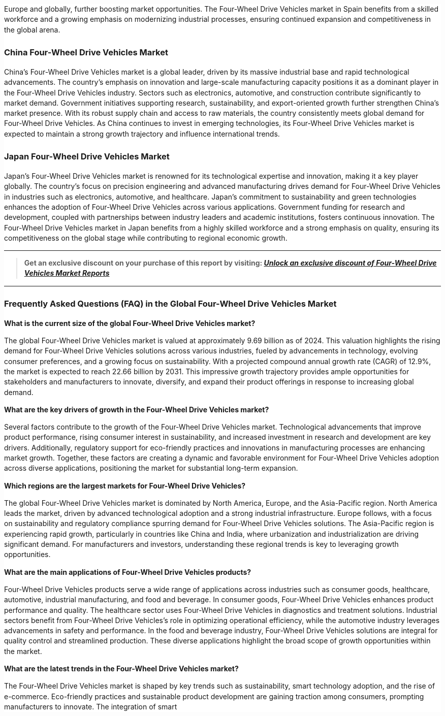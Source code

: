 Europe and globally, further boosting market opportunities. The Four-Wheel Drive Vehicles market in Spain benefits from a skilled workforce and a growing emphasis on modernizing industrial processes, ensuring continued expansion and competitiveness in the global arena.</p><h3>China Four-Wheel Drive Vehicles Market</h3><p>China&rsquo;s Four-Wheel Drive Vehicles market is a global leader, driven by its massive industrial base and rapid technological advancements. The country&rsquo;s emphasis on innovation and large-scale manufacturing capacity positions it as a dominant player in the Four-Wheel Drive Vehicles industry. Sectors such as electronics, automotive, and construction contribute significantly to market demand. Government initiatives supporting research, sustainability, and export-oriented growth further strengthen China&rsquo;s market presence. With its robust supply chain and access to raw materials, the country consistently meets global demand for Four-Wheel Drive Vehicles. As China continues to invest in emerging technologies, its Four-Wheel Drive Vehicles market is expected to maintain a strong growth trajectory and influence international trends.</p><h3>Japan Four-Wheel Drive Vehicles Market</h3><p>Japan&rsquo;s Four-Wheel Drive Vehicles market is renowned for its technological expertise and innovation, making it a key player globally. The country&rsquo;s focus on precision engineering and advanced manufacturing drives demand for Four-Wheel Drive Vehicles in industries such as electronics, automotive, and healthcare. Japan&rsquo;s commitment to sustainability and green technologies enhances the adoption of Four-Wheel Drive Vehicles across various applications. Government funding for research and development, coupled with partnerships between industry leaders and academic institutions, fosters continuous innovation. The Four-Wheel Drive Vehicles market in Japan benefits from a highly skilled workforce and a strong emphasis on quality, ensuring its competitiveness on the global stage while contributing to regional economic growth.</p><hr /><blockquote><p><strong>Get an exclusive discount on your purchase of this report by visiting: <em><a href="://marketresearchpulse.com/ask-for-discount/92991?utm_source=Github&amp;utm_medium=023">Unlock an exclusive discount of Four-Wheel Drive Vehicles Market Reports</a></em>&nbsp;</strong></p></blockquote><hr /><h3>Frequently Asked Questions (FAQ) in the Global Four-Wheel Drive Vehicles Market</h3><p><strong>What is the current size of the global Four-Wheel Drive Vehicles market?</strong></p><p>The global Four-Wheel Drive Vehicles market is valued at approximately 9.69 billion as of 2024. This valuation highlights the rising demand for Four-Wheel Drive Vehicles solutions across various industries, fueled by advancements in technology, evolving consumer preferences, and a growing focus on sustainability. With a projected compound annual growth rate (CAGR) of 12.9%, the market is expected to reach 22.66 billion by 2031. This impressive growth trajectory provides ample opportunities for stakeholders and manufacturers to innovate, diversify, and expand their product offerings in response to increasing global demand.</p><p><strong>What are the key drivers of growth in the Four-Wheel Drive Vehicles market?</strong></p><p>Several factors contribute to the growth of the Four-Wheel Drive Vehicles market. Technological advancements that improve product performance, rising consumer interest in sustainability, and increased investment in research and development are key drivers. Additionally, regulatory support for eco-friendly practices and innovations in manufacturing processes are enhancing market growth. Together, these factors are creating a dynamic and favorable environment for Four-Wheel Drive Vehicles adoption across diverse applications, positioning the market for substantial long-term expansion.</p><p><strong>Which regions are the largest markets for Four-Wheel Drive Vehicles?</strong></p><p>The global Four-Wheel Drive Vehicles market is dominated by North America, Europe, and the Asia-Pacific region. North America leads the market, driven by advanced technological adoption and a strong industrial infrastructure. Europe follows, with a focus on sustainability and regulatory compliance spurring demand for Four-Wheel Drive Vehicles solutions. The Asia-Pacific region is experiencing rapid growth, particularly in countries like China and India, where urbanization and industrialization are driving significant demand. For manufacturers and investors, understanding these regional trends is key to leveraging growth opportunities.</p><p><strong>What are the main applications of Four-Wheel Drive Vehicles products?</strong></p><p>Four-Wheel Drive Vehicles products serve a wide range of applications across industries such as consumer goods, healthcare, automotive, industrial manufacturing, and food and beverage. In consumer goods, Four-Wheel Drive Vehicles enhances product performance and quality. The healthcare sector uses Four-Wheel Drive Vehicles in diagnostics and treatment solutions. Industrial sectors benefit from Four-Wheel Drive Vehicles&rsquo;s role in optimizing operational efficiency, while the automotive industry leverages advancements in safety and performance. In the food and beverage industry, Four-Wheel Drive Vehicles solutions are integral for quality control and streamlined production. These diverse applications highlight the broad scope of growth opportunities within the market.</p><p><strong>What are the latest trends in the Four-Wheel Drive Vehicles market?</strong></p><p>The Four-Wheel Drive Vehicles market is shaped by key trends such as sustainability, smart technology adoption, and the rise of e-commerce. Eco-friendly practices and sustainable product development are gaining traction among consumers, prompting manufacturers to innovate. The integration of smart